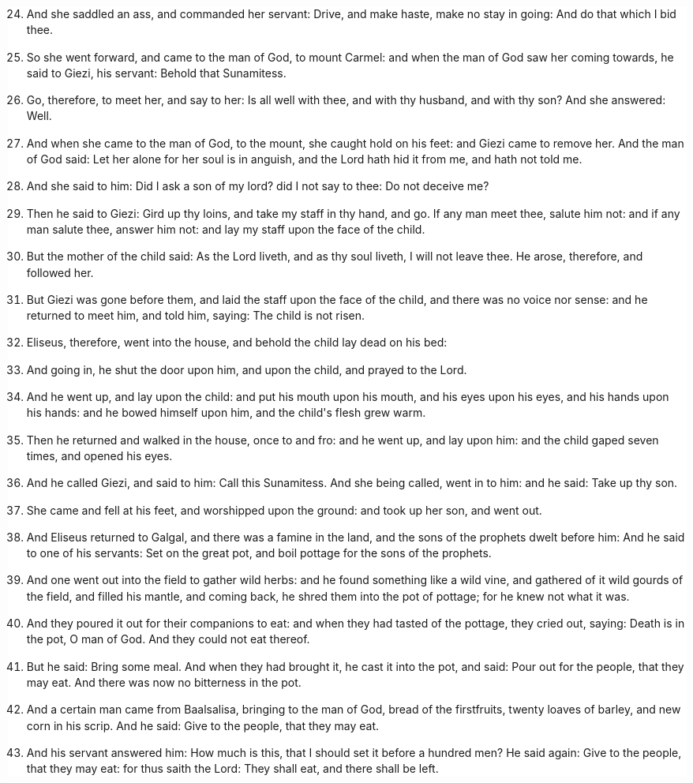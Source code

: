 24. And she saddled an ass, and commanded her servant: Drive, and make haste, make no stay in going: And do that which I bid thee.

25. So she went forward, and came to the man of God, to mount Carmel: and when the man of God saw her coming towards, he said to Giezi, his servant: Behold that Sunamitess.

26. Go, therefore, to meet her, and say to her: Is all well with thee, and with thy husband, and with thy son? And she answered: Well.

27. And when she came to the man of God, to the mount, she caught hold on his feet: and Giezi came to remove her. And the man of God said: Let her alone for her soul is in anguish, and the Lord hath hid it from me, and hath not told me.

28. And she said to him: Did I ask a son of my lord? did I not say to thee: Do not deceive me?

29. Then he said to Giezi: Gird up thy loins, and take my staff in thy hand, and go. If any man meet thee, salute him not: and if any man salute thee, answer him not: and lay my staff upon the face of the child.

30. But the mother of the child said: As the Lord liveth, and as thy soul liveth, I will not leave thee. He arose, therefore, and followed her.

31. But Giezi was gone before them, and laid the staff upon the face of the child, and there was no voice nor sense: and he returned to meet him, and told him, saying: The child is not risen.

32. Eliseus, therefore, went into the house, and behold the child lay dead on his bed:

33. And going in, he shut the door upon him, and upon the child, and prayed to the Lord.

34. And he went up, and lay upon the child: and put his mouth upon his mouth, and his eyes upon his eyes, and his hands upon his hands: and he bowed himself upon him, and the child's flesh grew warm.

35. Then he returned and walked in the house, once to and fro: and he went up, and lay upon him: and the child gaped seven times, and opened his eyes.

36. And he called Giezi, and said to him: Call this Sunamitess. And she being called, went in to him: and he said: Take up thy son.

37. She came and fell at his feet, and worshipped upon the ground: and took up her son, and went out.

38. And Eliseus returned to Galgal, and there was a famine in the land, and the sons of the prophets dwelt before him: And he said to one of his servants: Set on the great pot, and boil pottage for the sons of the prophets.

39. And one went out into the field to gather wild herbs: and he found something like a wild vine, and gathered of it wild gourds of the field, and filled his mantle, and coming back, he shred them into the pot of pottage; for he knew not what it was.

40. And they poured it out for their companions to eat: and when they had tasted of the pottage, they cried out, saying: Death is in the pot, O man of God. And they could not eat thereof.

41. But he said: Bring some meal. And when they had brought it, he cast it into the pot, and said: Pour out for the people, that they may eat. And there was now no bitterness in the pot.

42. And a certain man came from Baalsalisa, bringing to the man of God, bread of the firstfruits, twenty loaves of barley, and new corn in his scrip. And he said: Give to the people, that they may eat.

43. And his servant answered him: How much is this, that I should set it before a hundred men? He said again: Give to the people, that they may eat: for thus saith the Lord: They shall eat, and there shall be left.
